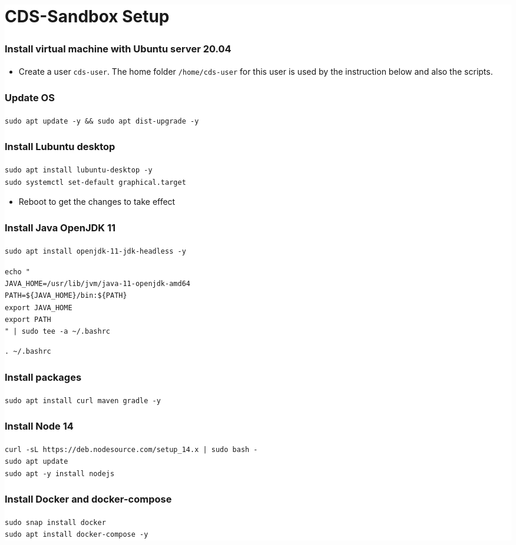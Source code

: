 # CDS-Sandbox Setup

### Install virtual machine with Ubuntu server 20.04

- Create a user ```cds-user```. The home folder ```/home/cds-user``` for this user is used by the instruction below and also the scripts. 

### Update OS
```
sudo apt update -y && sudo apt dist-upgrade -y
```

### Install Lubuntu desktop
```
sudo apt install lubuntu-desktop -y
sudo systemctl set-default graphical.target
```
- Reboot to get the changes to take effect

### Install Java OpenJDK 11
```
sudo apt install openjdk-11-jdk-headless -y
```
```
echo "
JAVA_HOME=/usr/lib/jvm/java-11-openjdk-amd64 
PATH=${JAVA_HOME}/bin:${PATH}
export JAVA_HOME
export PATH
" | sudo tee -a ~/.bashrc
```
```
. ~/.bashrc
```

### Install packages
```
sudo apt install curl maven gradle -y
```

### Install Node 14
```
curl -sL https://deb.nodesource.com/setup_14.x | sudo bash -
sudo apt update
sudo apt -y install nodejs
```

### Install Docker and docker-compose
```
sudo snap install docker 
sudo apt install docker-compose -y
```
